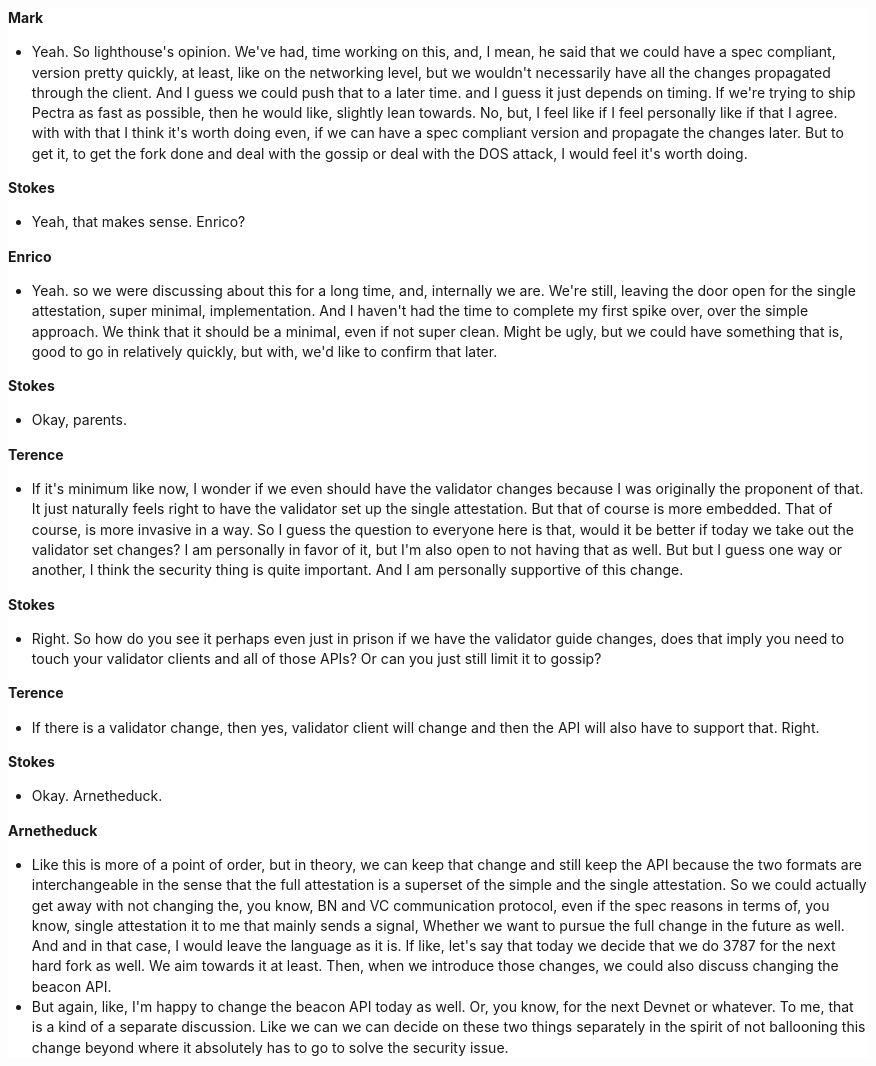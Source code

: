 **Mark**
* Yeah. So lighthouse's opinion. We've had, time working on this, and, I mean, he said that we could have a spec compliant,  version pretty quickly, at least, like on the networking level, but we wouldn't necessarily have all the changes propagated through the client. And I guess we could push that to a later time.  and I guess it just depends on timing. If we're trying to ship Pectra as fast as possible, then he would like, slightly lean towards. No,  but,  I feel like if I feel personally like if that I agree.  with with that I think it's worth doing even, if we can have a spec compliant version and propagate the changes later. But to get it, to get the fork done and deal with the gossip or deal with the DOS attack, I would feel it's worth doing. 

**Stokes**
* Yeah, that makes sense. Enrico? 

**Enrico**
* Yeah.  so we were discussing about this for a long time, and,  internally we are. We're still, leaving the door open for the single attestation, super minimal, implementation. And I haven't had the time to complete my first spike over, over the simple approach. We think that it should be a minimal, even if not super clean. Might be ugly, but we could have something that is, good to go in relatively quickly, but with, we'd like to confirm that later. 

**Stokes**
* Okay, parents. 

**Terence**
* If it's minimum like now, I wonder if we even should have the validator changes because I was originally the proponent of that. It just naturally feels right to have the validator set up the single attestation. But that of course is more embedded. That of course, is more invasive in a way. So I guess the question to everyone here is that, would it be better if today we take out the validator set changes? I am personally in favor of it, but I'm also open to not having that as well. But but I guess one way or another, I think the security thing is quite important. And I am personally supportive of this change. 

**Stokes**
* Right. So how do you see it perhaps even just in prison if we have the validator guide changes, does that imply you need to touch your validator clients and all of those APIs? Or can you just still limit it to gossip? 

**Terence**
* If there is a validator change, then yes, validator client will change and then the API will also have to support that. Right. 

**Stokes**
* Okay. Arnetheduck. 

**Arnetheduck**
* Like this is more of a point of order, but in theory, we can keep that change and still keep the API because the two formats are interchangeable in the sense that the full attestation is a superset of the simple and the single attestation. So we could actually get away with not changing the, you know, BN and VC communication protocol, even if the spec reasons in terms of, you know, single attestation it to me that mainly sends a signal, Whether we want to pursue the full change in the future as well. And and in that case, I would leave the language as it is. If like, let's say that today we decide that we do 3787 for the next hard fork as well. We aim towards it at least. Then,  when we introduce those changes, we could also discuss changing the beacon API.
* But again, like,  I'm happy to change the beacon API today as well. Or, you know, for the next Devnet or whatever. To me, that is a kind of a separate discussion. Like we can we can decide on these two things separately in the spirit of not ballooning this change beyond where it absolutely has to go to solve the security issue. 
